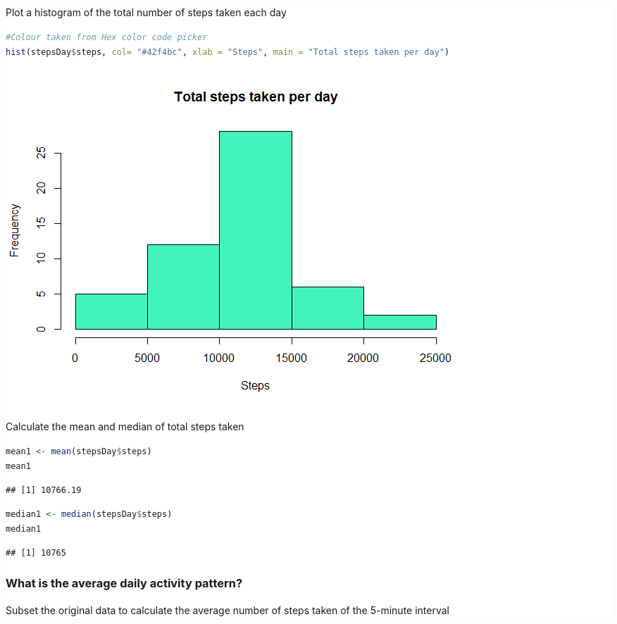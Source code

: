 Plot a histogram of the total number of steps taken each day

```r
#Colour taken from Hex color code picker
hist(stepsDay$steps, col= "#42f4bc", xlab = "Steps", main = "Total steps taken per day")
```

![](PA1_template_files/figure-html/histogram1-1.png)

Calculate the mean and median of total steps taken

```r
mean1 <- mean(stepsDay$steps)
mean1
```

```
## [1] 10766.19
```

```r
median1 <- median(stepsDay$steps)
median1
```

```
## [1] 10765
```
### What is the average daily activity pattern?
Subset the original data to calculate the average number of steps taken of the 5-minute interval
